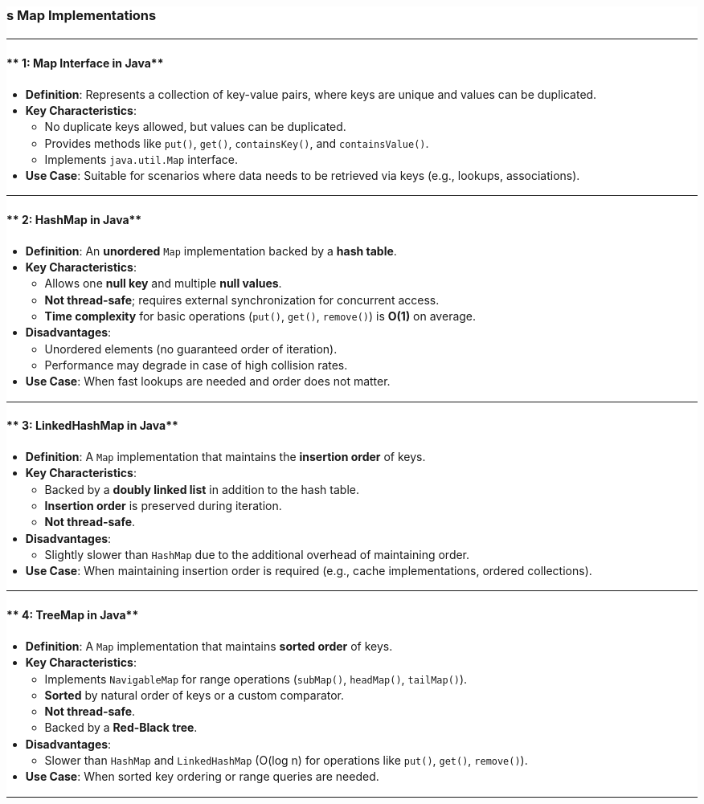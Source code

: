 ### s **Map Implementations**

---

#### ** 1: Map Interface in Java**
- **Definition**: Represents a collection of key-value pairs, where keys are unique and values can be duplicated.
- **Key Characteristics**:
  - No duplicate keys allowed, but values can be duplicated.
  - Provides methods like `put()`, `get()`, `containsKey()`, and `containsValue()`.
  - Implements `java.util.Map` interface.
- **Use Case**: Suitable for scenarios where data needs to be retrieved via keys (e.g., lookups, associations).

---

#### ** 2: HashMap in Java**
- **Definition**: An **unordered** `Map` implementation backed by a **hash table**.
- **Key Characteristics**:
  - Allows one **null key** and multiple **null values**.
  - **Not thread-safe**; requires external synchronization for concurrent access.
  - **Time complexity** for basic operations (`put()`, `get()`, `remove()`) is **O(1)** on average.
- **Disadvantages**:
  - Unordered elements (no guaranteed order of iteration).
  - Performance may degrade in case of high collision rates.
- **Use Case**: When fast lookups are needed and order does not matter.

---

#### ** 3: LinkedHashMap in Java**
- **Definition**: A `Map` implementation that maintains the **insertion order** of keys.
- **Key Characteristics**:
  - Backed by a **doubly linked list** in addition to the hash table.
  - **Insertion order** is preserved during iteration.
  - **Not thread-safe**.
- **Disadvantages**:
  - Slightly slower than `HashMap` due to the additional overhead of maintaining order.
- **Use Case**: When maintaining insertion order is required (e.g., cache implementations, ordered collections).

---

#### ** 4: TreeMap in Java**
- **Definition**: A `Map` implementation that maintains **sorted order** of keys.
- **Key Characteristics**:
  - Implements `NavigableMap` for range operations (`subMap()`, `headMap()`, `tailMap()`).
  - **Sorted** by natural order of keys or a custom comparator.
  - **Not thread-safe**.
  - Backed by a **Red-Black tree**.
- **Disadvantages**:
  - Slower than `HashMap` and `LinkedHashMap` (O(log n) for operations like `put()`, `get()`, `remove()`).
- **Use Case**: When sorted key ordering or range queries are needed.

---